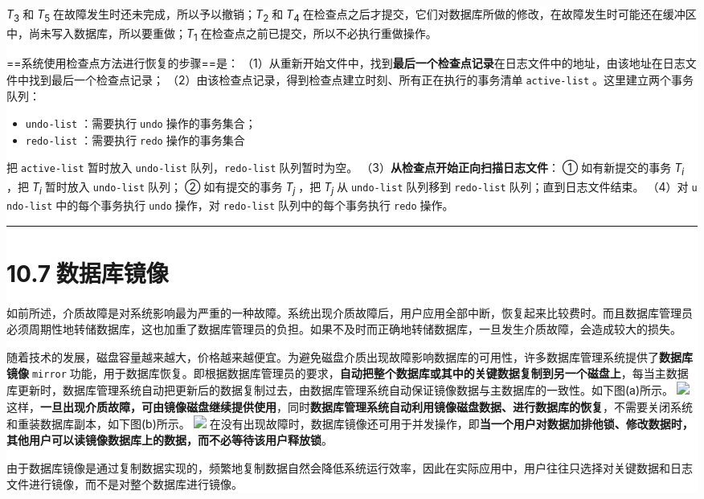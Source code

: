 $T_3$ 和 $T_5$ 在故障发生时还未完成，所以予以撤销；$T_2$ 和 $T_4$ 在检查点之后才提交，它们对数据库所做的修改，在故障发生时可能还在缓冲区中，尚未写入数据库，所以要重做；$T_1$ 在检查点之前已提交，所以不必执行重做操作。

==系统使用检查点方法进行恢复的步骤==是：
（1）从重新开始文件中，找到**最后一个检查点记录**在日志文件中的地址，由该地址在日志文件中找到最后一个检查点记录；
（2）由该检查点记录，得到检查点建立时刻、所有正在执行的事务清单 `active-list` 。这里建立两个事务队列：
- `undo-list` ：需要执行 `undo` 操作的事务集合；
- `redo-list` ：需要执行 `redo` 操作的事务集合

把 `active-list` 暂时放入 `undo-list` 队列，`redo-list` 队列暂时为空。
（3）**从检查点开始正向扫描日志文件**：
① 如有新提交的事务 $T_i$ ，把 $T_i$ 暂时放入 `undo-list` 队列；
② 如有提交的事务 $T_j$ ，把 $T_j$ 从 `undo-list` 队列移到 `redo-list` 队列；直到日志文件结束。
（4）对 `undo-list` 中的每个事务执行 `undo` 操作，对 `redo-list` 队列中的每个事务执行 `redo` 操作。

---
# 10.7 数据库镜像
如前所述，介质故障是对系统影响最为严重的一种故障。系统出现介质故障后，用户应用全部中断，恢复起来比较费时。而且数据库管理员必须周期性地转储数据库，这也加重了数据库管理员的负担。如果不及时而正确地转储数据库，一旦发生介质故障，会造成较大的损失。

随着技术的发展，磁盘容量越来越大，价格越来越便宜。为避免磁盘介质出现故障影响数据库的可用性，许多数据库管理系统提供了**数据库镜像** `mirror` 功能，用于数据库恢复。即根据数据库管理员的要求，**自动把整个数据库或其中的关键数据复制到另一个磁盘上**，每当主数据库更新时，数据库管理系统自动把更新后的数据复制过去，由数据库管理系统自动保证镜像数据与主数据库的一致性。如下图(a)所示。
<img src="https://img-blog.csdnimg.cn/22cec2445d6a47a8b5c020a4dc0c24e5.png#pic_center" width="55%">
这样，**一旦出现介质故障，可由镜像磁盘继续提供使用**，同时**数据库管理系统自动利用镜像磁盘数据、进行数据库的恢复**，不需要关闭系统和重装数据库副本，如下图(b)所示。
<img src="https://img-blog.csdnimg.cn/abd1e31acbef45029cf9d700761721f7.png#pic_center" width="55%">
在没有出现故障时，数据库镜像还可用于并发操作，即**当一个用户对数据加排他锁、修改数据时，其他用户可以读镜像数据库上的数据，而不必等待该用户释放锁**。

由于数据库镜像是通过复制数据实现的，频繁地复制数据自然会降低系统运行效率，因此在实际应用中，用户往往只选择对关键数据和日志文件进行镜像，而不是对整个数据库进行镜像。
